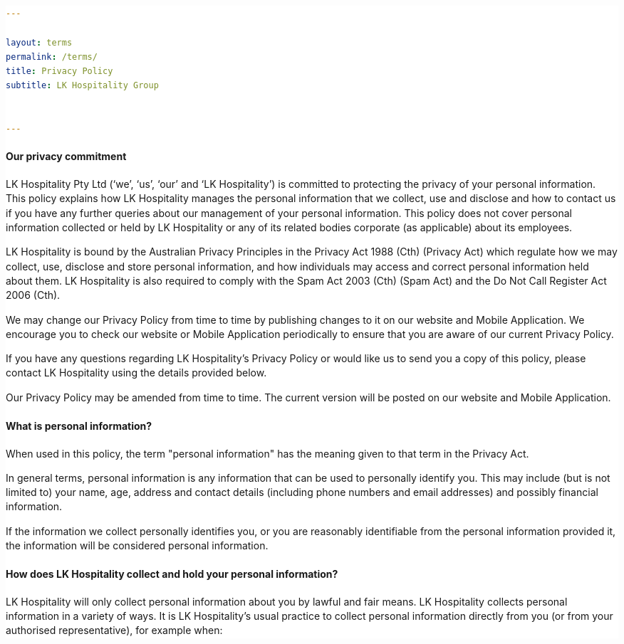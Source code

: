 ```yaml
---

layout: terms
permalink: /terms/
title: Privacy Policy
subtitle: LK Hospitality Group


---
```


#### Our privacy commitment

LK Hospitality Pty Ltd (‘we’, ‘us’, ‘our’ and ‘LK Hospitality’) is committed to protecting the privacy of your personal information. This policy explains how LK Hospitality manages the personal information that we collect, use and disclose and how to contact us if you have any further queries about our management of your personal information. This policy does not cover personal information collected or held by LK Hospitality or any of its related bodies corporate (as applicable) about its employees.

LK Hospitality is bound by the Australian Privacy Principles in the Privacy Act 1988 (Cth) (Privacy Act) which regulate how we may collect, use, disclose and store personal information, and how individuals may access and correct personal information held about them. LK Hospitality is also required to comply with the Spam Act 2003 (Cth) (Spam Act) and the Do Not Call Register Act 2006 (Cth).

We may change our Privacy Policy from time to time by publishing changes to it on our website and Mobile Application. We encourage you to check our website or Mobile Application periodically to ensure that you are aware of our current Privacy Policy.

If you have any questions regarding LK Hospitality’s Privacy Policy or would like us to send you a copy of this policy, please contact LK Hospitality using the details provided below.

Our Privacy Policy may be amended from time to time. The current version will be posted on our website and Mobile Application.

#### What is personal information?

When used in this policy, the term "personal information" has the meaning given to that term in the Privacy Act.

In general terms, personal information is any information that can be used to personally identify you. This may include (but is not limited to) your name, age, address and contact details (including phone numbers and email addresses) and possibly financial information.

If the information we collect personally identifies you, or you are reasonably identifiable from the personal information provided it, the information will be considered personal information.

#### How does LK Hospitality collect and hold your personal information?

LK Hospitality will only collect personal information about you by lawful and fair means. LK Hospitality collects personal information in a variety of ways. It is LK Hospitality’s usual practice to collect personal information directly from you (or from your authorised representative), for example when:
